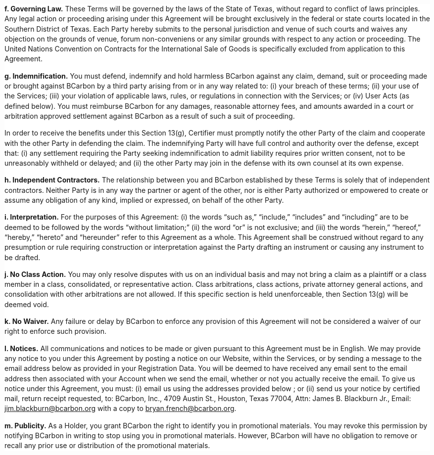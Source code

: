 **f. Governing Law.** These Terms will be governed by the laws of the State of Texas, without regard to conflict of laws principles. Any legal action or proceeding arising under this Agreement will be brought exclusively in the federal or state courts located in the Southern District of Texas. Each Party hereby submits to the personal jurisdiction and venue of such courts and waives any objection on the grounds of venue, forum non-conveniens or any similar grounds with respect to any action or proceeding. The United Nations Convention on Contracts for the International Sale of Goods is specifically excluded from application to this Agreement.

**g. Indemnification.** You must defend, indemnify and hold harmless BCarbon against any claim, demand, suit or proceeding made or brought against BCarbon by a third party arising from or in any way related to: (i) your breach of these terms; (ii) your use of the Services; (iii) your violation of applicable laws, rules, or regulations in connection with the Services; or (iv) User Acts (as defined below). You must reimburse BCarbon for any damages, reasonable attorney fees, and amounts awarded in a court or arbitration approved settlement against BCarbon as a result of such a suit of proceeding.

In order to receive the benefits under this Section 13(g), Certifier must promptly notify the other Party of the claim and cooperate with the other Party in defending the claim. The indemnifying Party will have full control and authority over the defense, except that: (i) any settlement requiring the Party seeking indemnification to admit liability requires prior written consent, not to be unreasonably withheld or delayed; and (ii) the other Party may join in the defense with its own counsel at its own expense.

**h. Independent Contractors.** The relationship between you and BCarbon established by these Terms is solely that of independent contractors. Neither Party is in any way the partner or agent of the other, nor is either Party authorized or empowered to create or assume any obligation of any kind, implied or expressed, on behalf of the other Party.

**i. Interpretation.** For the purposes of this Agreement: (i) the words “such as,” “include,” “includes” and “including” are to be deemed to be followed by the words “without limitation;” (ii) the word “or” is not exclusive; and (iii) the words “herein,” “hereof,” “hereby,” “hereto” and “hereunder” refer to this Agreement as a whole. This Agreement shall be construed without regard to any presumption or rule requiring construction or interpretation against the Party drafting an instrument or causing any instrument to be drafted.

**j. No Class Action.** You may only resolve disputes with us on an individual basis and may not bring a claim as a plaintiff or a class member in a class, consolidated, or representative action. Class arbitrations, class actions, private attorney general actions, and consolidation with other arbitrations are not allowed. If this specific section is held unenforceable, then Section 13(g) will be deemed void.

**k. No Waiver.** Any failure or delay by BCarbon to enforce any provision of this Agreement will not be considered a waiver of our right to enforce such provision.

**l. Notices.** All communications and notices to be made or given pursuant to this Agreement must be in English. We may provide any notice to you under this Agreement by posting a notice on our Website, within the Services, or by sending a message to the email address below as provided in your Registration Data. You will be deemed to have received any email sent to the email address then associated with your Account when we send the email, whether or not you actually receive the email. To give us notice under this Agreement, you must: (i) email us using the addresses provided below ; or (ii) send us your notice by certified mail, return receipt requested, to: BCarbon, Inc., 4709 Austin St., Houston, Texas 77004, Attn: James B. Blackburn Jr., Email: jim.blackburn@bcarbon.org with a copy to bryan.french@bcarbon.org.

**m. Publicity.**  As a Holder, you grant BCarbon the right to identify you in promotional materials. You may revoke this permission by notifying BCarbon in writing to stop using you in promotional materials. However, BCarbon will have no obligation to remove or recall any prior use or distribution of the promotional materials.
